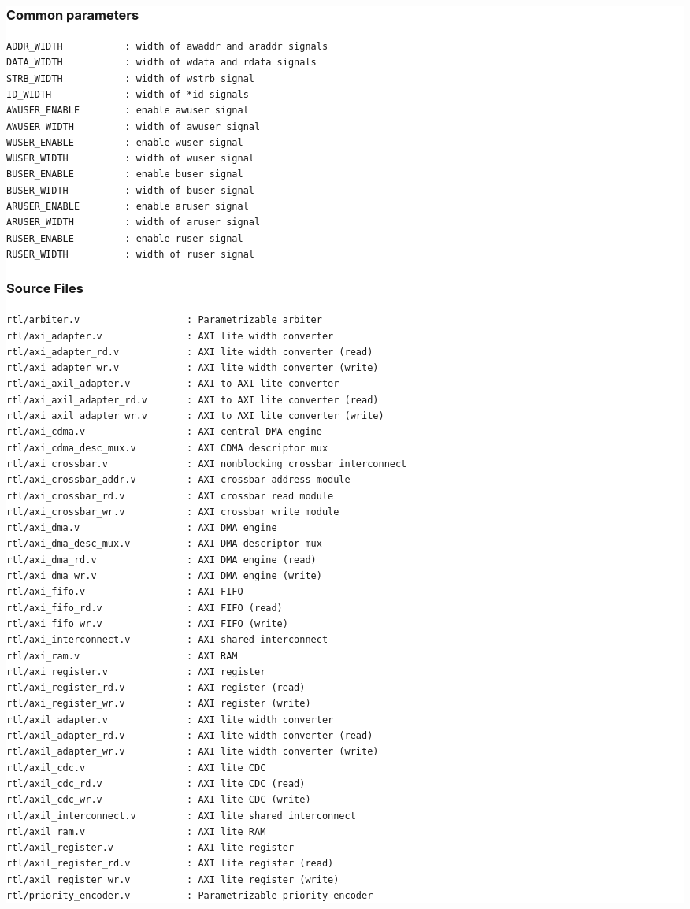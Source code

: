 ### Common parameters

    ADDR_WIDTH           : width of awaddr and araddr signals
    DATA_WIDTH           : width of wdata and rdata signals
    STRB_WIDTH           : width of wstrb signal
    ID_WIDTH             : width of *id signals
    AWUSER_ENABLE        : enable awuser signal
    AWUSER_WIDTH         : width of awuser signal
    WUSER_ENABLE         : enable wuser signal
    WUSER_WIDTH          : width of wuser signal
    BUSER_ENABLE         : enable buser signal
    BUSER_WIDTH          : width of buser signal
    ARUSER_ENABLE        : enable aruser signal
    ARUSER_WIDTH         : width of aruser signal
    RUSER_ENABLE         : enable ruser signal
    RUSER_WIDTH          : width of ruser signal

### Source Files

    rtl/arbiter.v                   : Parametrizable arbiter
    rtl/axi_adapter.v               : AXI lite width converter
    rtl/axi_adapter_rd.v            : AXI lite width converter (read)
    rtl/axi_adapter_wr.v            : AXI lite width converter (write)
    rtl/axi_axil_adapter.v          : AXI to AXI lite converter
    rtl/axi_axil_adapter_rd.v       : AXI to AXI lite converter (read)
    rtl/axi_axil_adapter_wr.v       : AXI to AXI lite converter (write)
    rtl/axi_cdma.v                  : AXI central DMA engine
    rtl/axi_cdma_desc_mux.v         : AXI CDMA descriptor mux
    rtl/axi_crossbar.v              : AXI nonblocking crossbar interconnect
    rtl/axi_crossbar_addr.v         : AXI crossbar address module
    rtl/axi_crossbar_rd.v           : AXI crossbar read module
    rtl/axi_crossbar_wr.v           : AXI crossbar write module
    rtl/axi_dma.v                   : AXI DMA engine
    rtl/axi_dma_desc_mux.v          : AXI DMA descriptor mux
    rtl/axi_dma_rd.v                : AXI DMA engine (read)
    rtl/axi_dma_wr.v                : AXI DMA engine (write)
    rtl/axi_fifo.v                  : AXI FIFO
    rtl/axi_fifo_rd.v               : AXI FIFO (read)
    rtl/axi_fifo_wr.v               : AXI FIFO (write)
    rtl/axi_interconnect.v          : AXI shared interconnect
    rtl/axi_ram.v                   : AXI RAM
    rtl/axi_register.v              : AXI register
    rtl/axi_register_rd.v           : AXI register (read)
    rtl/axi_register_wr.v           : AXI register (write)
    rtl/axil_adapter.v              : AXI lite width converter
    rtl/axil_adapter_rd.v           : AXI lite width converter (read)
    rtl/axil_adapter_wr.v           : AXI lite width converter (write)
    rtl/axil_cdc.v                  : AXI lite CDC
    rtl/axil_cdc_rd.v               : AXI lite CDC (read)
    rtl/axil_cdc_wr.v               : AXI lite CDC (write)
    rtl/axil_interconnect.v         : AXI lite shared interconnect
    rtl/axil_ram.v                  : AXI lite RAM
    rtl/axil_register.v             : AXI lite register
    rtl/axil_register_rd.v          : AXI lite register (read)
    rtl/axil_register_wr.v          : AXI lite register (write)
    rtl/priority_encoder.v          : Parametrizable priority encoder
